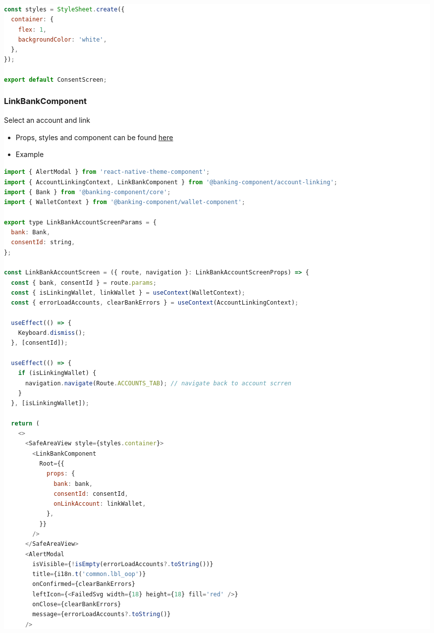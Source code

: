 ```javascript
const styles = StyleSheet.create({
  container: {
    flex: 1,
    backgroundColor: 'white',
  },
});

export default ConsentScreen;
```

### LinkBankComponent

Select an account and link

- Props, styles and component can be found [here](./src/link-bank/types.ts)

- Example

```javascript
import { AlertModal } from 'react-native-theme-component';
import { AccountLinkingContext, LinkBankComponent } from '@banking-component/account-linking';
import { Bank } from '@banking-component/core';
import { WalletContext } from '@banking-component/wallet-component';

export type LinkBankAccountScreenParams = {
  bank: Bank,
  consentId: string,
};

const LinkBankAccountScreen = ({ route, navigation }: LinkBankAccountScreenProps) => {
  const { bank, consentId } = route.params;
  const { isLinkingWallet, linkWallet } = useContext(WalletContext);
  const { errorLoadAccounts, clearBankErrors } = useContext(AccountLinkingContext);

  useEffect(() => {
    Keyboard.dismiss();
  }, [consentId]);

  useEffect(() => {
    if (isLinkingWallet) {
      navigation.navigate(Route.ACCOUNTS_TAB); // navigate back to account scrren
    }
  }, [isLinkingWallet]);

  return (
    <>
      <SafeAreaView style={styles.container}>
        <LinkBankComponent
          Root={{
            props: {
              bank: bank,
              consentId: consentId,
              onLinkAccount: linkWallet,
            },
          }}
        />
      </SafeAreaView>
      <AlertModal
        isVisible={!isEmpty(errorLoadAccounts?.toString())}
        title={i18n.t('common.lbl_oop')}
        onConfirmed={clearBankErrors}
        leftIcon={<FailedSvg width={18} height={18} fill='red' />}
        onClose={clearBankErrors}
        message={errorLoadAccounts?.toString()}
      />
```